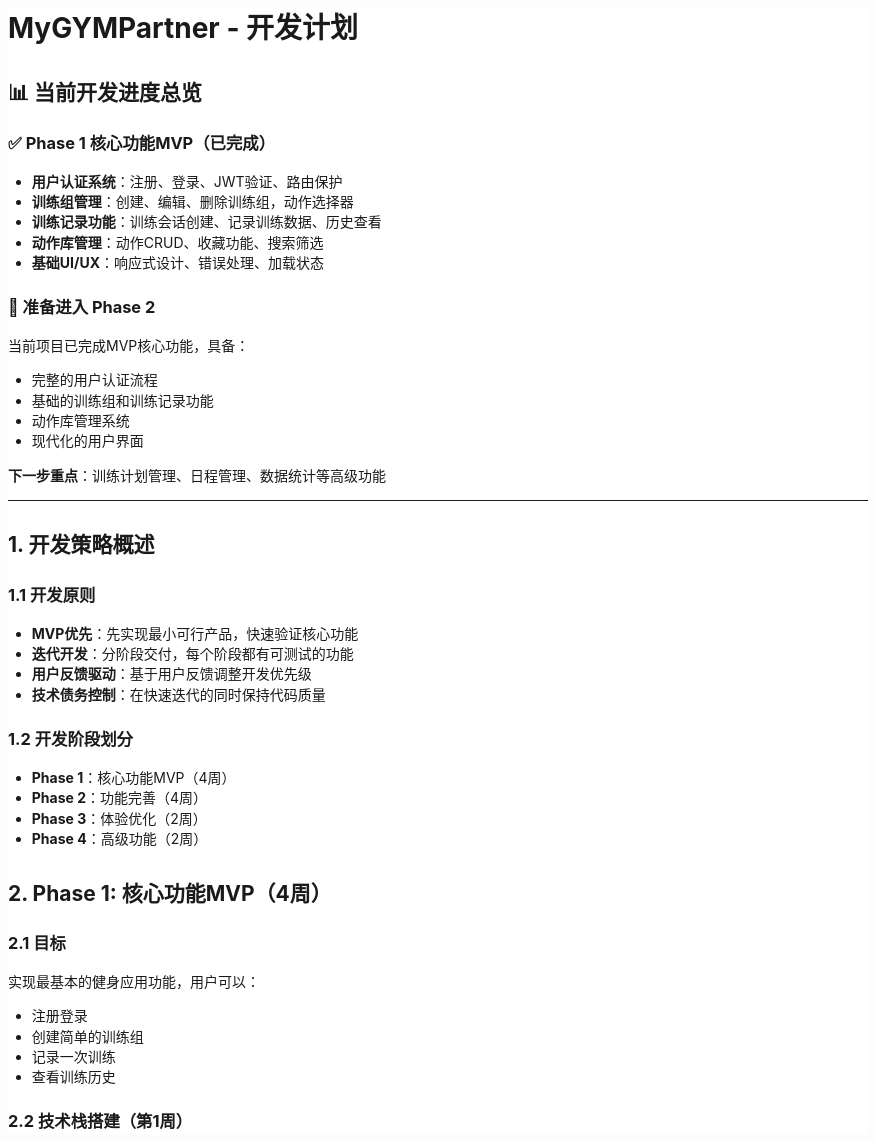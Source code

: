 # MyGYMPartner - 开发计划

## 📊 当前开发进度总览

### ✅ Phase 1 核心功能MVP（已完成）
- **用户认证系统**：注册、登录、JWT验证、路由保护
- **训练组管理**：创建、编辑、删除训练组，动作选择器
- **训练记录功能**：训练会话创建、记录训练数据、历史查看
- **动作库管理**：动作CRUD、收藏功能、搜索筛选
- **基础UI/UX**：响应式设计、错误处理、加载状态

### 🚀 准备进入 Phase 2
当前项目已完成MVP核心功能，具备：
- 完整的用户认证流程
- 基础的训练组和训练记录功能
- 动作库管理系统
- 现代化的用户界面

**下一步重点**：训练计划管理、日程管理、数据统计等高级功能

---

## 1. 开发策略概述

### 1.1 开发原则
- **MVP优先**：先实现最小可行产品，快速验证核心功能
- **迭代开发**：分阶段交付，每个阶段都有可测试的功能
- **用户反馈驱动**：基于用户反馈调整开发优先级
- **技术债务控制**：在快速迭代的同时保持代码质量

### 1.2 开发阶段划分
- **Phase 1**：核心功能MVP（4周）
- **Phase 2**：功能完善（4周）
- **Phase 3**：体验优化（2周）
- **Phase 4**：高级功能（2周）

## 2. Phase 1: 核心功能MVP（4周）

### 2.1 目标
实现最基本的健身应用功能，用户可以：
- 注册登录
- 创建简单的训练组
- 记录一次训练
- 查看训练历史

### 2.2 技术栈搭建（第1周）
